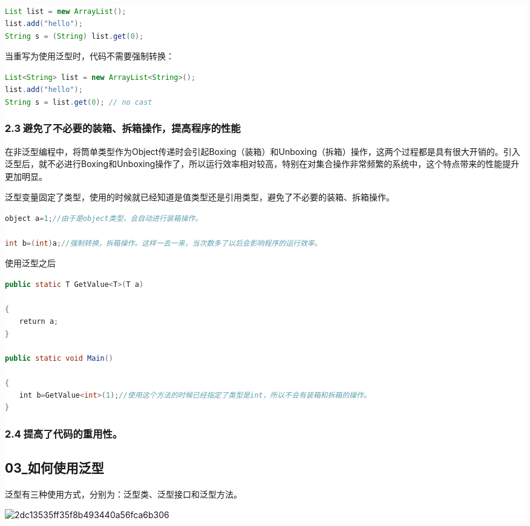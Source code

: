 ``` java
List list = new ArrayList();
list.add("hello");
String s = (String) list.get(0);
```


当重写为使用泛型时，代码不需要强制转换：

``` java
List<String> list = new ArrayList<String>();
list.add("hello");
String s = list.get(0); // no cast
```



### 2.3 避免了不必要的装箱、拆箱操作，提高程序的性能

在非泛型编程中，将筒单类型作为Object传递时会引起Boxing（装箱）和Unboxing（拆箱）操作，这两个过程都是具有很大开销的。引入泛型后，就不必进行Boxing和Unboxing操作了，所以运行效率相对较高，特别在对集合操作非常频繁的系统中，这个特点带来的性能提升更加明显。

泛型变量固定了类型，使用的时候就已经知道是值类型还是引用类型，避免了不必要的装箱、拆箱操作。

``` java
object a=1;//由于是object类型，会自动进行装箱操作。

int b=(int)a;//强制转换，拆箱操作。这样一去一来，当次数多了以后会影响程序的运行效率。
```


使用泛型之后

```java
public static T GetValue<T>(T a)

{
　　return a;
}

public static void Main()

{
　　int b=GetValue<int>(1);//使用这个方法的时候已经指定了类型是int，所以不会有装箱和拆箱的操作。
}
```



### 2.4 提高了代码的重用性。





## 03_如何使用泛型
泛型有三种使用方式，分别为：泛型类、泛型接口和泛型方法。

![2dc13535ff35f8b493440a56fca6b306](https://tva1.sinaimg.cn/large/e6c9d24ely1h2cm0jfhqsj20gu09oweu.jpg)
